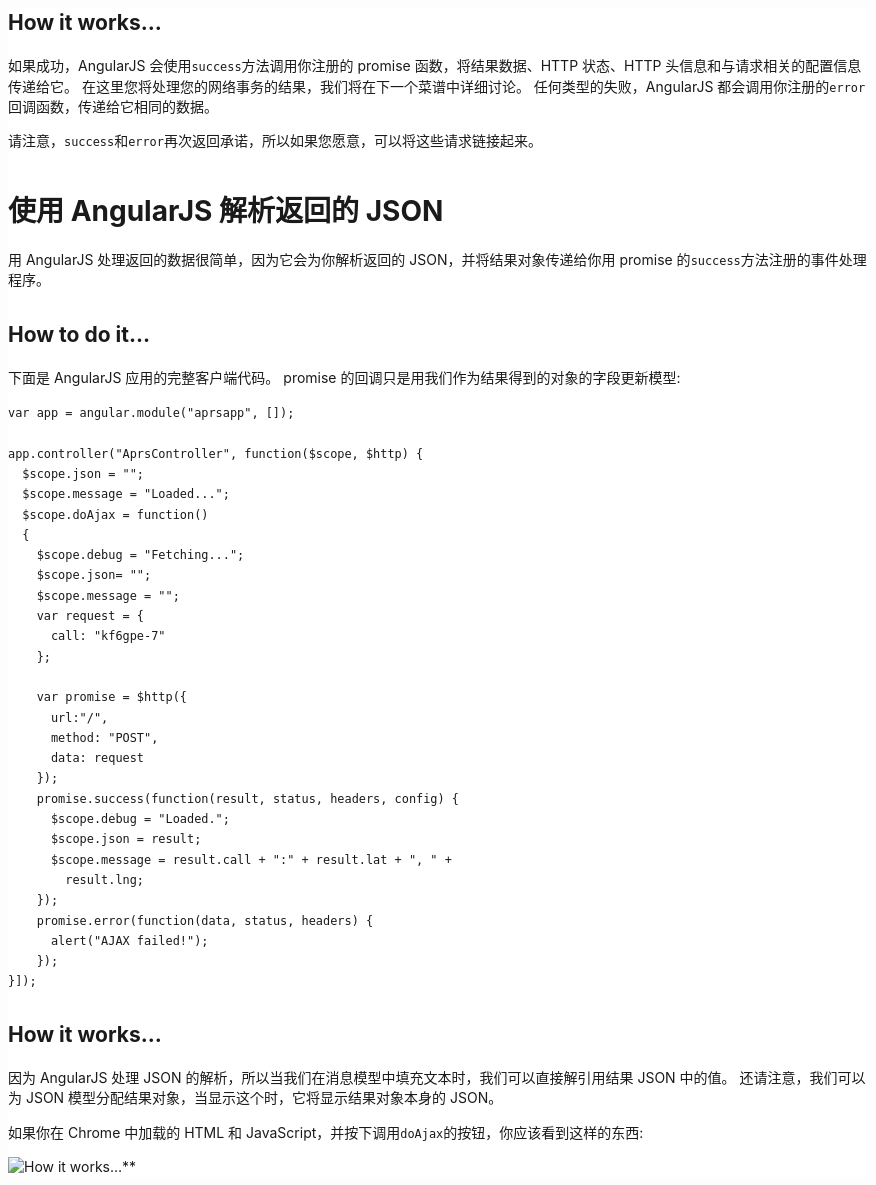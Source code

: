 ## How it works…

如果成功，AngularJS 会使用`success`方法调用你注册的 promise 函数，将结果数据、HTTP 状态、HTTP 头信息和与请求相关的配置信息传递给它。 在这里您将处理您的网络事务的结果，我们将在下一个菜谱中详细讨论。 任何类型的失败，AngularJS 都会调用你注册的`error`回调函数，传递给它相同的数据。

请注意，`success`和`error`再次返回承诺，所以如果您愿意，可以将这些请求链接起来。

# 使用 AngularJS 解析返回的 JSON

用 AngularJS 处理返回的数据很简单，因为它会为你解析返回的 JSON，并将结果对象传递给你用 promise 的`success`方法注册的事件处理程序。

## How to do it…

下面是 AngularJS 应用的完整客户端代码。 promise 的回调只是用我们作为结果得到的对象的字段更新模型:

```
var app = angular.module("aprsapp", []);

app.controller("AprsController", function($scope, $http) {
  $scope.json = "";
  $scope.message = "Loaded..."; 
  $scope.doAjax = function()
  {
    $scope.debug = "Fetching...";    
    $scope.json= "";
    $scope.message = "";
    var request = { 
      call: "kf6gpe-7"
    };

    var promise = $http({
      url:"/", 
      method: "POST",
      data: request
    });
    promise.success(function(result, status, headers, config) {
      $scope.debug = "Loaded.";    
      $scope.json = result;
      $scope.message = result.call + ":" + result.lat + ", " + 
        result.lng;
    });
    promise.error(function(data, status, headers) {
      alert("AJAX failed!");
    });
}]);
```

## How it works…

因为 AngularJS 处理 JSON 的解析，所以当我们在消息模型中填充文本时，我们可以直接解引用结果 JSON 中的值。 还请注意，我们可以为 JSON 模型分配结果对象，当显示这个时，它将显示结果对象本身的 JSON。

如果你在 Chrome 中加载的 HTML 和 JavaScript，并按下调用`doAjax`的按钮，你应该看到这样的东西:

![How it works…](graphics/B04206_04_02.jpg)**